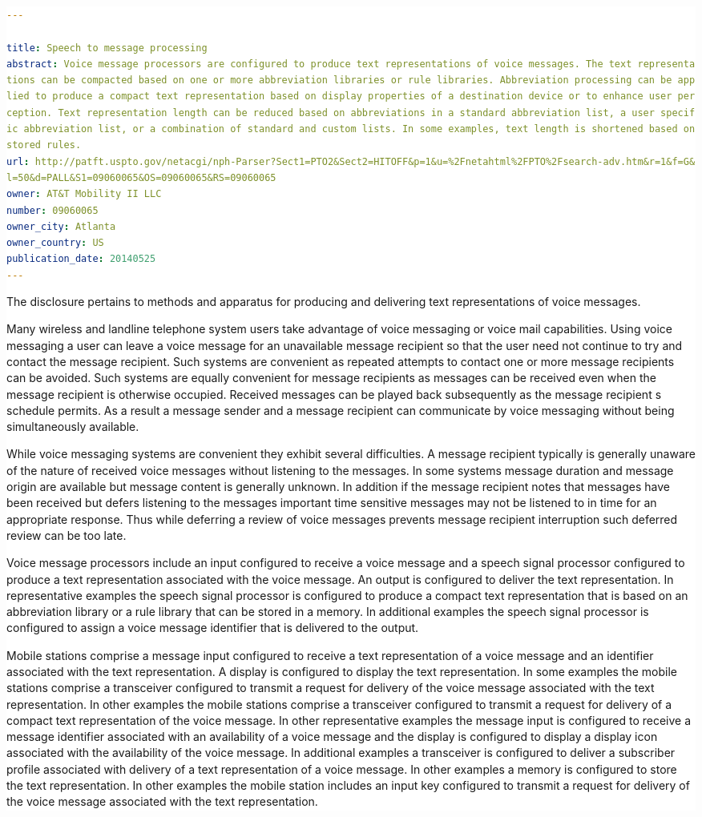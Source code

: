 ```yaml
---

title: Speech to message processing
abstract: Voice message processors are configured to produce text representations of voice messages. The text representations can be compacted based on one or more abbreviation libraries or rule libraries. Abbreviation processing can be applied to produce a compact text representation based on display properties of a destination device or to enhance user perception. Text representation length can be reduced based on abbreviations in a standard abbreviation list, a user specific abbreviation list, or a combination of standard and custom lists. In some examples, text length is shortened based on stored rules.
url: http://patft.uspto.gov/netacgi/nph-Parser?Sect1=PTO2&Sect2=HITOFF&p=1&u=%2Fnetahtml%2FPTO%2Fsearch-adv.htm&r=1&f=G&l=50&d=PALL&S1=09060065&OS=09060065&RS=09060065
owner: AT&T Mobility II LLC
number: 09060065
owner_city: Atlanta
owner_country: US
publication_date: 20140525
---
```

The disclosure pertains to methods and apparatus for producing and delivering text representations of voice messages.

Many wireless and landline telephone system users take advantage of voice messaging or voice mail capabilities. Using voice messaging a user can leave a voice message for an unavailable message recipient so that the user need not continue to try and contact the message recipient. Such systems are convenient as repeated attempts to contact one or more message recipients can be avoided. Such systems are equally convenient for message recipients as messages can be received even when the message recipient is otherwise occupied. Received messages can be played back subsequently as the message recipient s schedule permits. As a result a message sender and a message recipient can communicate by voice messaging without being simultaneously available.

While voice messaging systems are convenient they exhibit several difficulties. A message recipient typically is generally unaware of the nature of received voice messages without listening to the messages. In some systems message duration and message origin are available but message content is generally unknown. In addition if the message recipient notes that messages have been received but defers listening to the messages important time sensitive messages may not be listened to in time for an appropriate response. Thus while deferring a review of voice messages prevents message recipient interruption such deferred review can be too late.

Voice message processors include an input configured to receive a voice message and a speech signal processor configured to produce a text representation associated with the voice message. An output is configured to deliver the text representation. In representative examples the speech signal processor is configured to produce a compact text representation that is based on an abbreviation library or a rule library that can be stored in a memory. In additional examples the speech signal processor is configured to assign a voice message identifier that is delivered to the output.

Mobile stations comprise a message input configured to receive a text representation of a voice message and an identifier associated with the text representation. A display is configured to display the text representation. In some examples the mobile stations comprise a transceiver configured to transmit a request for delivery of the voice message associated with the text representation. In other examples the mobile stations comprise a transceiver configured to transmit a request for delivery of a compact text representation of the voice message. In other representative examples the message input is configured to receive a message identifier associated with an availability of a voice message and the display is configured to display a display icon associated with the availability of the voice message. In additional examples a transceiver is configured to deliver a subscriber profile associated with delivery of a text representation of a voice message. In other examples a memory is configured to store the text representation. In other examples the mobile station includes an input key configured to transmit a request for delivery of the voice message associated with the text representation.
